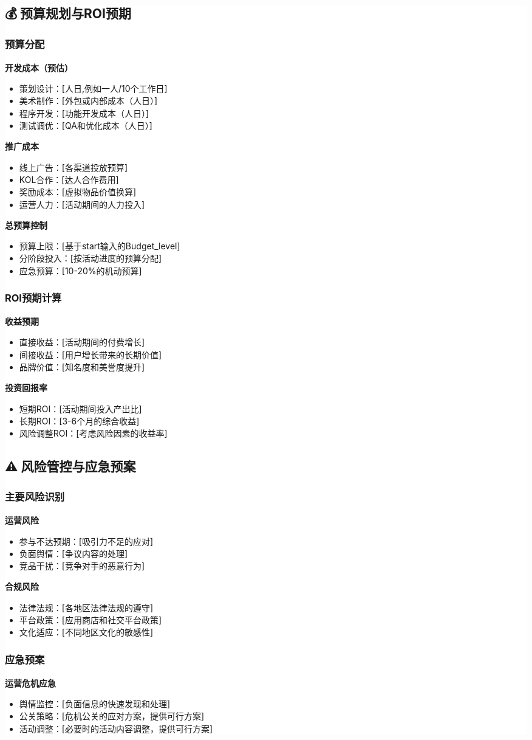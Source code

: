 

## 💰 预算规划与ROI预期

### 预算分配
**开发成本（预估）**
* 策划设计：[人日,例如一人/10个工作日]
* 美术制作：[外包或内部成本（人日）]
* 程序开发：[功能开发成本（人日）]
* 测试调优：[QA和优化成本（人日）]

**推广成本**
* 线上广告：[各渠道投放预算]
* KOL合作：[达人合作费用]
* 奖励成本：[虚拟物品价值换算]
* 运营人力：[活动期间的人力投入]

**总预算控制**
* 预算上限：[基于start输入的Budget_level]
* 分阶段投入：[按活动进度的预算分配]
* 应急预算：[10-20%的机动预算]

### ROI预期计算
**收益预期**
* 直接收益：[活动期间的付费增长]
* 间接收益：[用户增长带来的长期价值]
* 品牌价值：[知名度和美誉度提升]

**投资回报率**
* 短期ROI：[活动期间投入产出比]
* 长期ROI：[3-6个月的综合收益]
* 风险调整ROI：[考虑风险因素的收益率]



## ⚠️ 风险管控与应急预案

### 主要风险识别
**运营风险**
* 参与不达预期：[吸引力不足的应对]
* 负面舆情：[争议内容的处理]
* 竞品干扰：[竞争对手的恶意行为]

**合规风险**
* 法律法规：[各地区法律法规的遵守]
* 平台政策：[应用商店和社交平台政策]
* 文化适应：[不同地区文化的敏感性]

### 应急预案
**运营危机应急**
* 舆情监控：[负面信息的快速发现和处理]
* 公关策略：[危机公关的应对方案，提供可行方案]
* 活动调整：[必要时的活动内容调整，提供可行方案]
